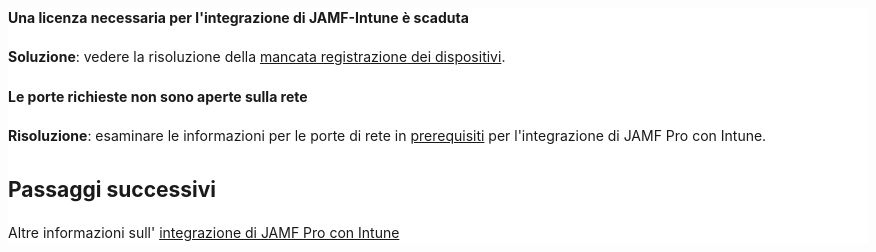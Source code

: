 #### <a name="a-license-required-for-jamf-intune-integration-has-expired"></a>Una licenza necessaria per l'integrazione di JAMF-Intune è scaduta

**Soluzione**: vedere la risoluzione della [mancata registrazione dei dispositivi](#devices-fail-to-register). 

#### <a name="the-required-ports-arent-open-on-your-network"></a>Le porte richieste non sono aperte sulla rete

**Risoluzione**: esaminare le informazioni per le porte di rete in [prerequisiti](conditional-access-integrate-jamf.md#prerequisites) per l'integrazione di JAMF Pro con Intune.


## <a name="next-steps"></a>Passaggi successivi
Altre informazioni sull' [integrazione di JAMF Pro con Intune](conditional-access-integrate-jamf.md)